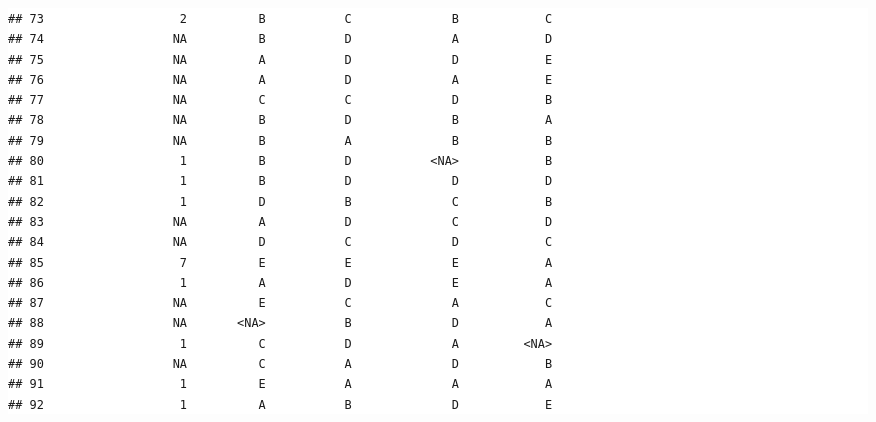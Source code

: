     ## 73                   2          B           C              B            C
    ## 74                  NA          B           D              A            D
    ## 75                  NA          A           D              D            E
    ## 76                  NA          A           D              A            E
    ## 77                  NA          C           C              D            B
    ## 78                  NA          B           D              B            A
    ## 79                  NA          B           A              B            B
    ## 80                   1          B           D           <NA>            B
    ## 81                   1          B           D              D            D
    ## 82                   1          D           B              C            B
    ## 83                  NA          A           D              C            D
    ## 84                  NA          D           C              D            C
    ## 85                   7          E           E              E            A
    ## 86                   1          A           D              E            A
    ## 87                  NA          E           C              A            C
    ## 88                  NA       <NA>           B              D            A
    ## 89                   1          C           D              A         <NA>
    ## 90                  NA          C           A              D            B
    ## 91                   1          E           A              A            A
    ## 92                   1          A           B              D            E